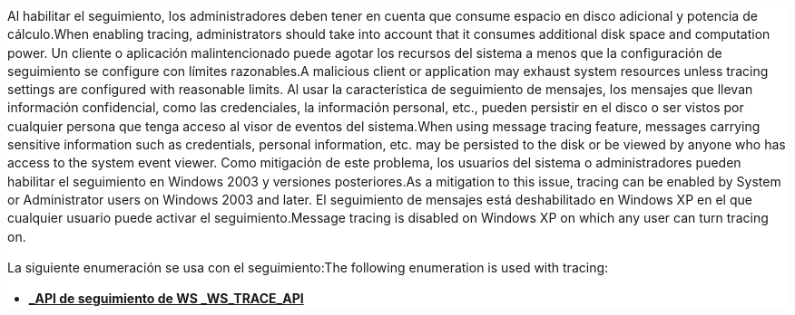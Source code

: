 <span data-ttu-id="900bb-230">Al habilitar el seguimiento, los administradores deben tener en cuenta que consume espacio en disco adicional y potencia de cálculo.</span><span class="sxs-lookup"><span data-stu-id="900bb-230">When enabling tracing, administrators should take into account that it consumes additional disk space and computation power.</span></span> <span data-ttu-id="900bb-231">Un cliente o aplicación malintencionado puede agotar los recursos del sistema a menos que la configuración de seguimiento se configure con límites razonables.</span><span class="sxs-lookup"><span data-stu-id="900bb-231">A malicious client or application may exhaust system resources unless tracing settings are configured with reasonable limits.</span></span> <span data-ttu-id="900bb-232">Al usar la característica de seguimiento de mensajes, los mensajes que llevan información confidencial, como las credenciales, la información personal, etc., pueden persistir en el disco o ser vistos por cualquier persona que tenga acceso al visor de eventos del sistema.</span><span class="sxs-lookup"><span data-stu-id="900bb-232">When using message tracing feature, messages carrying sensitive information such as credentials, personal information, etc. may be persisted to the disk or be viewed by anyone who has access to the system event viewer.</span></span> <span data-ttu-id="900bb-233">Como mitigación de este problema, los usuarios del sistema o administradores pueden habilitar el seguimiento en Windows 2003 y versiones posteriores.</span><span class="sxs-lookup"><span data-stu-id="900bb-233">As a mitigation to this issue, tracing can be enabled by System or Administrator users on Windows 2003 and later.</span></span> <span data-ttu-id="900bb-234">El seguimiento de mensajes está deshabilitado en Windows XP en el que cualquier usuario puede activar el seguimiento.</span><span class="sxs-lookup"><span data-stu-id="900bb-234">Message tracing is disabled on Windows XP on which any user can turn tracing on.</span></span>

<span data-ttu-id="900bb-235">La siguiente enumeración se usa con el seguimiento:</span><span class="sxs-lookup"><span data-stu-id="900bb-235">The following enumeration is used with tracing:</span></span>

-   [<span data-ttu-id="900bb-236">**\_API de seguimiento de WS \_**</span><span class="sxs-lookup"><span data-stu-id="900bb-236">**WS\_TRACE\_API**</span></span>](/windows/desktop/api/WebServices/ne-webservices-ws_trace_api)

 

 




